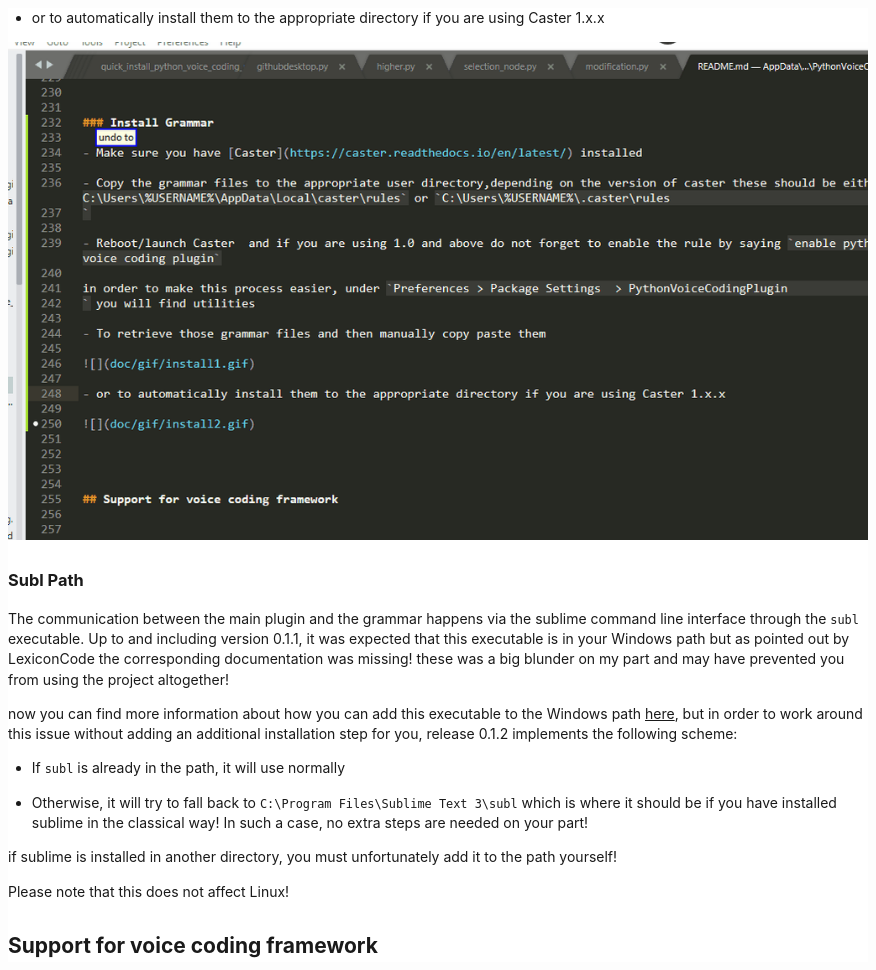 - or to automatically install them to the appropriate directory if you are using Caster 1.x.x

![](doc/gif/install2.gif)

### Subl Path

The communication between the main plugin and the grammar happens via the sublime command line interface through the `subl` executable. Up to and including version 0.1.1, it was expected that this executable is in your Windows path but as pointed out by LexiconCode the corresponding documentation was missing! these was a big blunder on my part and may have prevented you from using the project altogether! 

now you can find more information about how you can add this executable to the Windows path [here](https://stackoverflow.com/questions/9440639/sublime-text-from-command-line), but in order to work around this issue without adding an additional installation step for you, release 0.1.2 implements the following scheme:

* If `subl` is already in the path, it will use normally

* Otherwise, it will try to fall back to `C:\Program Files\Sublime Text 3\subl` which is where it should be if you have installed sublime in the classical way! In such a case, no extra steps are needed on your part!

if sublime is installed in another directory, you must unfortunately add it to the path yourself!

Please note that this does not affect Linux!


## Support for voice coding framework
